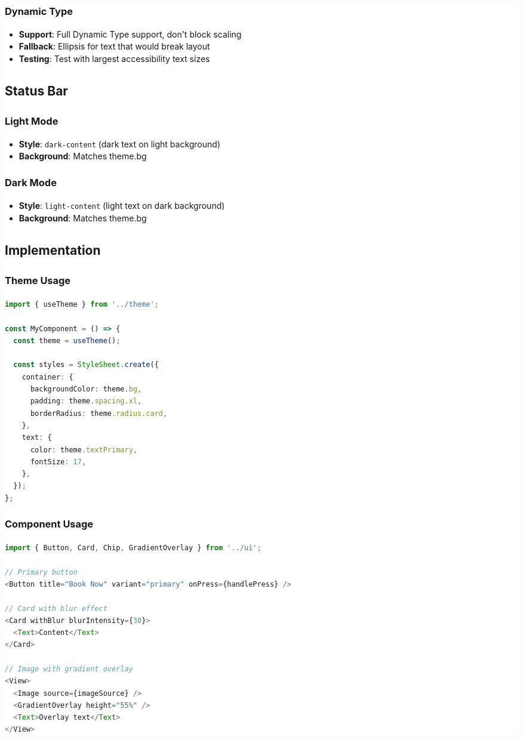 ### Dynamic Type
- **Support**: Full Dynamic Type support, don't block scaling
- **Fallback**: Ellipsis for text that would break layout
- **Testing**: Test with largest accessibility text sizes

## Status Bar

### Light Mode
- **Style**: `dark-content` (dark text on light background)
- **Background**: Matches theme.bg

### Dark Mode  
- **Style**: `light-content` (light text on dark background)
- **Background**: Matches theme.bg

## Implementation

### Theme Usage
```typescript
import { useTheme } from '../theme';

const MyComponent = () => {
  const theme = useTheme();
  
  const styles = StyleSheet.create({
    container: {
      backgroundColor: theme.bg,
      padding: theme.spacing.xl,
      borderRadius: theme.radius.card,
    },
    text: {
      color: theme.textPrimary,
      fontSize: 17,
    },
  });
};
```

### Component Usage
```typescript
import { Button, Card, Chip, GradientOverlay } from '../ui';

// Primary button
<Button title="Book Now" variant="primary" onPress={handlePress} />

// Card with blur effect  
<Card withBlur blurIntensity={30}>
  <Text>Content</Text>
</Card>

// Image with gradient overlay
<View>
  <Image source={imageSource} />
  <GradientOverlay height="55%" />
  <Text>Overlay text</Text>
</View>
```
